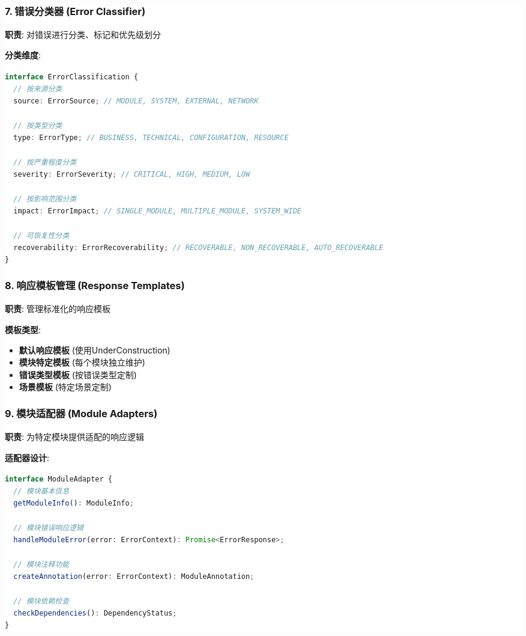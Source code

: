 ### 7. 错误分类器 (Error Classifier)

**职责**: 对错误进行分类、标记和优先级划分

**分类维度**:
```typescript
interface ErrorClassification {
  // 按来源分类
  source: ErrorSource; // MODULE, SYSTEM, EXTERNAL, NETWORK
  
  // 按类型分类
  type: ErrorType; // BUSINESS, TECHNICAL, CONFIGURATION, RESOURCE
  
  // 按严重程度分类
  severity: ErrorSeverity; // CRITICAL, HIGH, MEDIUM, LOW
  
  // 按影响范围分类
  impact: ErrorImpact; // SINGLE_MODULE, MULTIPLE_MODULE, SYSTEM_WIDE
  
  // 可恢复性分类
  recoverability: ErrorRecoverability; // RECOVERABLE, NON_RECOVERABLE, AUTO_RECOVERABLE
}
```

### 8. 响应模板管理 (Response Templates)

**职责**: 管理标准化的响应模板

**模板类型**:
- **默认响应模板** (使用UnderConstruction)
- **模块特定模板** (每个模块独立维护)
- **错误类型模板** (按错误类型定制)
- **场景模板** (特定场景定制)

### 9. 模块适配器 (Module Adapters)

**职责**: 为特定模块提供适配的响应逻辑

**适配器设计**:
```typescript
interface ModuleAdapter {
  // 模块基本信息
  getModuleInfo(): ModuleInfo;
  
  // 模块错误响应逻辑
  handleModuleError(error: ErrorContext): Promise<ErrorResponse>;
  
  // 模块注释功能
  createAnnotation(error: ErrorContext): ModuleAnnotation;
  
  // 模块依赖检查
  checkDependencies(): DependencyStatus;
}
```
